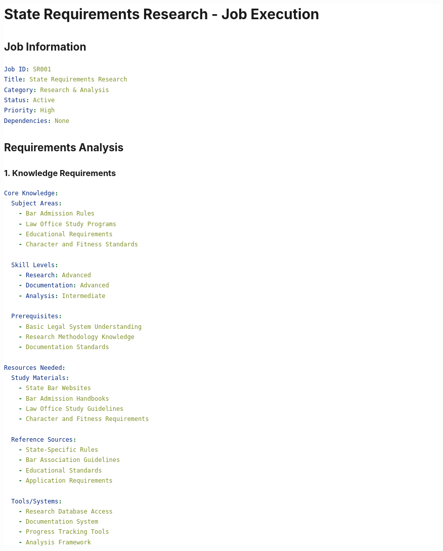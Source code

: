 # State Requirements Research - Job Execution

## Job Information
```yaml
Job ID: SR001
Title: State Requirements Research
Category: Research & Analysis
Status: Active
Priority: High
Dependencies: None
```

## Requirements Analysis

### 1. Knowledge Requirements
```yaml
Core Knowledge:
  Subject Areas:
    - Bar Admission Rules
    - Law Office Study Programs
    - Educational Requirements
    - Character and Fitness Standards
  
  Skill Levels:
    - Research: Advanced
    - Documentation: Advanced
    - Analysis: Intermediate
  
  Prerequisites:
    - Basic Legal System Understanding
    - Research Methodology Knowledge
    - Documentation Standards

Resources Needed:
  Study Materials:
    - State Bar Websites
    - Bar Admission Handbooks
    - Law Office Study Guidelines
    - Character and Fitness Requirements
  
  Reference Sources:
    - State-Specific Rules
    - Bar Association Guidelines
    - Educational Standards
    - Application Requirements
  
  Tools/Systems:
    - Research Database Access
    - Documentation System
    - Progress Tracking Tools
    - Analysis Framework
```
